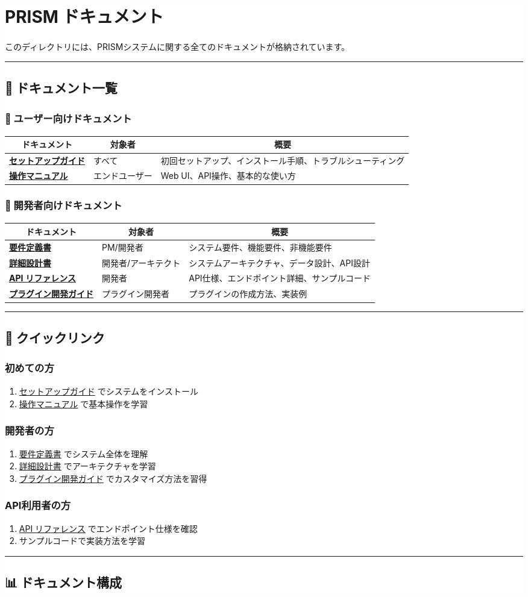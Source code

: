 # PRISM ドキュメント

このディレクトリには、PRISMシステムに関する全てのドキュメントが格納されています。

---

## 📑 ドキュメント一覧

### 📖 ユーザー向けドキュメント

| ドキュメント | 対象者 | 概要 |
|------------|--------|------|
| **[セットアップガイド](SETUP_GUIDE.md)** | すべて | 初回セットアップ、インストール手順、トラブルシューティング |
| **[操作マニュアル](USER_MANUAL.md)** | エンドユーザー | Web UI、API操作、基本的な使い方 |

### 🔧 開発者向けドキュメント

| ドキュメント | 対象者 | 概要 |
|------------|--------|------|
| **[要件定義書](REQUIREMENTS.md)** | PM/開発者 | システム要件、機能要件、非機能要件 |
| **[詳細設計書](DESIGN.md)** | 開発者/アーキテクト | システムアーキテクチャ、データ設計、API設計 |
| **[API リファレンス](API_REFERENCE.md)** | 開発者 | API仕様、エンドポイント詳細、サンプルコード |
| **[プラグイン開発ガイド](PLUGIN_DEVELOPMENT.md)** | プラグイン開発者 | プラグインの作成方法、実装例 |

---

## 🚀 クイックリンク

### 初めての方

1. [セットアップガイド](SETUP_GUIDE.md) でシステムをインストール
2. [操作マニュアル](USER_MANUAL.md) で基本操作を学習

### 開発者の方

1. [要件定義書](REQUIREMENTS.md) でシステム全体を理解
2. [詳細設計書](DESIGN.md) でアーキテクチャを学習
3. [プラグイン開発ガイド](PLUGIN_DEVELOPMENT.md) でカスタマイズ方法を習得

### API利用者の方

1. [API リファレンス](API_REFERENCE.md) でエンドポイント仕様を確認
2. サンプルコードで実装方法を学習

---

## 📊 ドキュメント構成
